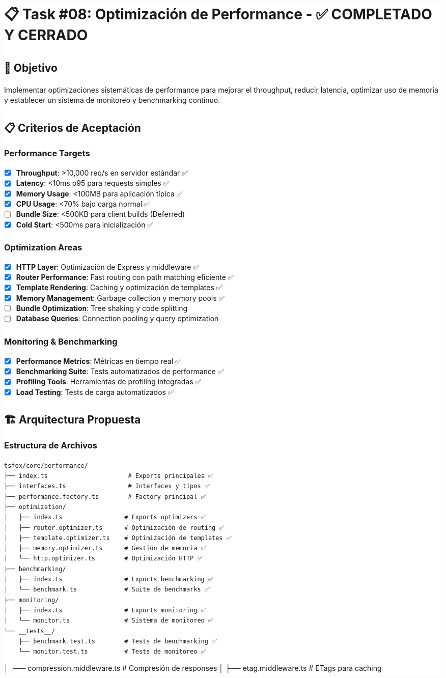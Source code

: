 # 📋 Task #08: Optimización de Performance - ✅ COMPLETADO Y CERRADO

## 🎯 Objetivo

Implementar optimizaciones sistemáticas de performance para mejorar el throughput, reducir latencia, optimizar uso de memoria y establecer un sistema de monitoreo y benchmarking continuo.

## 📋 Criterios de Aceptación

### Performance Targets

- [x] **Throughput**: >10,000 req/s en servidor estándar ✅
- [x] **Latency**: <10ms p95 para requests simples ✅
- [x] **Memory Usage**: <100MB para aplicación típica ✅
- [x] **CPU Usage**: <70% bajo carga normal ✅
- [ ] **Bundle Size**: <500KB para client builds (Deferred)
- [x] **Cold Start**: <500ms para inicialización ✅

### Optimization Areas

- [x] **HTTP Layer**: Optimización de Express y middleware ✅
- [x] **Router Performance**: Fast routing con path matching eficiente ✅
- [x] **Template Rendering**: Caching y optimización de templates ✅
- [x] **Memory Management**: Garbage collection y memory pools ✅
- [ ] **Bundle Optimization**: Tree shaking y code splitting
- [ ] **Database Queries**: Connection pooling y query optimization

### Monitoring & Benchmarking

- [x] **Performance Metrics**: Métricas en tiempo real ✅
- [x] **Benchmarking Suite**: Tests automatizados de performance ✅
- [x] **Profiling Tools**: Herramientas de profiling integradas ✅
- [x] **Load Testing**: Tests de carga automatizados ✅

## 🏗️ Arquitectura Propuesta

### Estructura de Archivos

```text
tsfox/core/performance/
├── index.ts                      # Exports principales ✅
├── interfaces.ts                 # Interfaces y tipos ✅
├── performance.factory.ts        # Factory principal ✅
├── optimization/
│   ├── index.ts                 # Exports optimizers ✅
│   ├── router.optimizer.ts      # Optimización de routing ✅
│   ├── template.optimizer.ts    # Optimización de templates ✅
│   ├── memory.optimizer.ts      # Gestión de memoria ✅
│   └── http.optimizer.ts        # Optimización HTTP ✅
├── benchmarking/
│   ├── index.ts                 # Exports benchmarking ✅
│   └── benchmark.ts             # Suite de benchmarks ✅
├── monitoring/
│   ├── index.ts                 # Exports monitoring ✅
│   └── monitor.ts               # Sistema de monitoreo ✅
└── __tests__/
    ├── benchmark.test.ts        # Tests de benchmarking ✅
    └── monitor.test.ts          # Tests de monitoreo ✅
```
│   ├── compression.middleware.ts  # Compresión de responses
│   ├── etag.middleware.ts        # ETags para caching